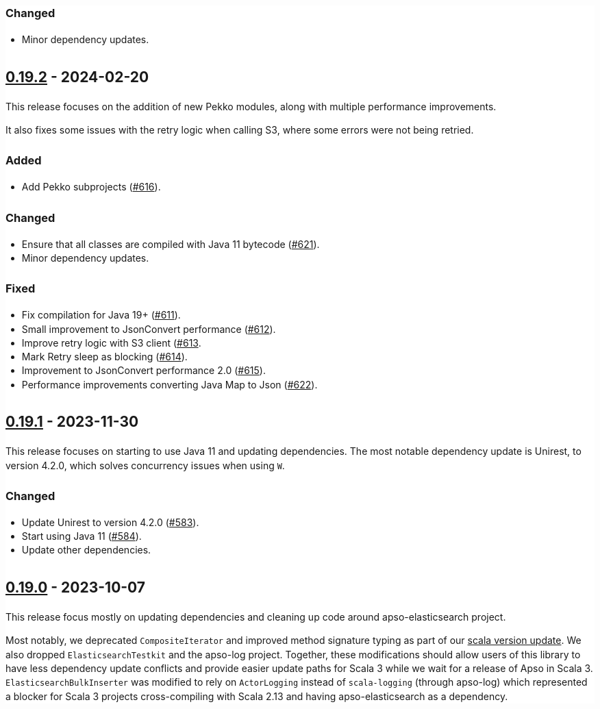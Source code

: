 ### Changed
- Minor dependency updates.

[0.19.3]: https://github.com/adzerk/apso/compare/v0.19.2...v0.19.3

## [0.19.2] - 2024-02-20

This release focuses on the addition of new Pekko modules, along with multiple performance improvements.

It also fixes some issues with the retry logic when calling S3, where some errors were not being retried.

### Added
- Add Pekko subprojects ([#616](https://github.com/adzerk/apso/pull/616)).

### Changed
- Ensure that all classes are compiled with Java 11 bytecode ([#621](https://github.com/adzerk/apso/pull/621)).
- Minor dependency updates.

### Fixed
- Fix compilation for Java 19+ ([#611](https://github.com/adzerk/apso/pull/611)).
- Small improvement to JsonConvert performance ([#612](https://github.com/adzerk/apso/pull/612)).
- Improve retry logic with S3 client ([#613](https://github.com/adzerk/apso/pull/613).
- Mark Retry sleep as blocking ([#614](https://github.com/adzerk/apso/pull/614)).
- Improvement to JsonConvert performance 2.0 ([#615](https://github.com/adzerk/apso/pull/615)).
- Performance improvements converting Java Map to Json ([#622](https://github.com/adzerk/apso/pull/622)).

[0.19.2]: https://github.com/adzerk/apso/compare/v0.19.1...v0.19.2

## [0.19.1] - 2023-11-30

This release focuses on starting to use Java 11 and updating dependencies.
The most notable dependency update is Unirest, to version 4.2.0, which solves concurrency issues when using `W`.

### Changed
- Update Unirest to version 4.2.0 ([#583](https://github.com/adzerk/apso/pull/583)).
- Start using Java 11 ([#584](https://github.com/adzerk/apso/pull/584)).
- Update other dependencies.

[0.19.1]: https://github.com/adzerk/apso/compare/v0.19.0...v0.19.1

## [0.19.0] - 2023-10-07

This release focus mostly on updating dependencies and cleaning up code around apso-elasticsearch project.

Most notably, we deprecated `CompositeIterator` and improved method signature typing as part of our
[scala version update](https://github.com/adzerk/apso/pull/488). We also dropped `ElasticsearchTestkit` and the
apso-log project. Together, these modifications should allow users of this library to have less dependency update
conflicts and provide easier update paths for Scala 3 while we wait for a release of Apso in Scala 3.
`ElasticsearchBulkInserter` was modified to rely on `ActorLogging` instead of `scala-logging` (through apso-log) which
represented a blocker for Scala 3 projects cross-compiling with Scala 2.13 and having apso-elasticsearch as a
dependency.


[0.23.0]: https://github.com/adzerk/apso/compare/v0.22.1...v0.23.0
[0.22.1]: https://github.com/adzerk/apso/compare/v0.22.0...v0.22.1
[0.22.0]: https://github.com/adzerk/apso/compare/v0.21.1...v0.22.0
[0.21.1]: https://github.com/adzerk/apso/compare/v0.21.0...v0.21.1
[0.21.0]: https://github.com/adzerk/apso/compare/v0.20.0...v0.21.0
[0.20.0]: https://github.com/adzerk/apso/compare/v0.19.7...v0.20.0
[0.19.7]: https://github.com/adzerk/apso/compare/v0.19.6...v0.19.7
[0.19.6]: https://github.com/adzerk/apso/compare/v0.19.5...v0.19.6
[0.19.5]: https://github.com/adzerk/apso/compare/v0.19.4...v0.19.5
[0.19.4]: https://github.com/adzerk/apso/compare/v0.19.3...v0.19.4
[0.19.0]: https://github.com/adzerk/apso/compare/v0.18.8...v0.19.0
[0.18.8]: https://github.com/adzerk/apso/compare/v0.18.7...v0.18.8
[0.18.7]: https://github.com/adzerk/apso/compare/v0.18.6...v0.18.7
[0.18.6]: https://github.com/adzerk/apso/compare/v0.18.5...v0.18.6
[0.18.4]: https://github.com/adzerk/apso/compare/v0.18.3...v0.18.4
[0.18.3]: https://github.com/adzerk/apso/compare/v0.18.2...v0.18.3
[0.18.2]: https://github.com/adzerk/apso/compare/v0.18.1...v0.18.2
[0.18.1]: https://github.com/adzerk/apso/compare/v0.18.0...v0.18.1